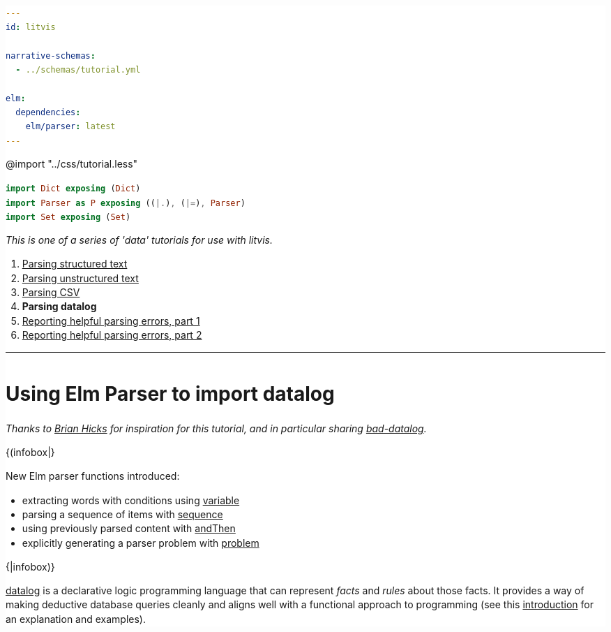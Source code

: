```yaml
---
id: litvis

narrative-schemas:
  - ../schemas/tutorial.yml

elm:
  dependencies:
    elm/parser: latest
---
```


@import "../css/tutorial.less"

```elm {l=hidden}
import Dict exposing (Dict)
import Parser as P exposing ((|.), (|=), Parser)
import Set exposing (Set)
```

_This is one of a series of 'data' tutorials for use with litvis._

1.  [Parsing structured text](assemblyParsing.md)
1.  [Parsing unstructured text](unstructuredText.md)
1.  [Parsing CSV](csvParsing.md)
1.  **Parsing datalog**
1.  [Reporting helpful parsing errors, part 1](datalogErrorReporting1.md)
1.  [Reporting helpful parsing errors, part 2](datalogErrorReporting2.md)

---

# Using Elm Parser to import datalog

_Thanks to [Brian Hicks](https://www.brianthicks.com) for inspiration for this tutorial, and in particular sharing [bad-datalog](https://git.bytes.zone/brian/bad-datalog)._

{(infobox|}

New Elm parser functions introduced:

- extracting words with conditions using [variable](https://package.elm-lang.org/packages/elm/parser/latest/Parser#variable)
- parsing a sequence of items with [sequence](https://package.elm-lang.org/packages/elm/parser/latest/Parser#sequence)
- using previously parsed content with [andThen](https://package.elm-lang.org/packages/elm/parser/latest/Parser#andThen)
- explicitly generating a parser problem with [problem](https://package.elm-lang.org/packages/elm/parser/latest/Parser#problem)

{|infobox)}

[datalog](https://en.wikipedia.org/wiki/Datalog) is a declarative logic programming language that can represent _facts_ and _rules_ about those facts. It provides a way of making deductive database queries cleanly and aligns well with a functional approach to programming (see this [introduction](https://x775.net/2019/03/18/Introduction-to-Datalog.html) for an explanation and examples).
